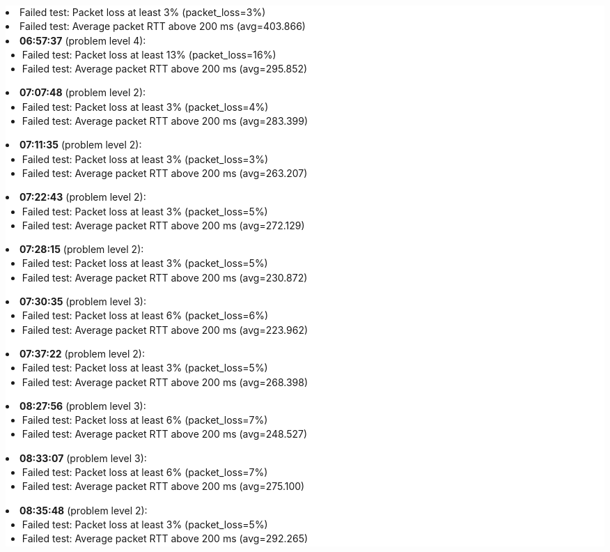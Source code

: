   <li>Failed test: Packet loss at least 3% (packet_loss=3%)</li>
  <li>Failed test: Average packet RTT above 200 ms (avg=403.866)</li>
 </ul>
</li>
<li><strong>06:57:37</strong> (problem level 4):
 <ul>
  <li>Failed test: Packet loss at least 13% (packet_loss=16%)</li>
  <li>Failed test: Average packet RTT above 200 ms (avg=295.852)</li>
 </ul>
</li>
<li><strong>07:07:48</strong> (problem level 2):
 <ul>
  <li>Failed test: Packet loss at least 3% (packet_loss=4%)</li>
  <li>Failed test: Average packet RTT above 200 ms (avg=283.399)</li>
 </ul>
</li>
<li><strong>07:11:35</strong> (problem level 2):
 <ul>
  <li>Failed test: Packet loss at least 3% (packet_loss=3%)</li>
  <li>Failed test: Average packet RTT above 200 ms (avg=263.207)</li>
 </ul>
</li>
<li><strong>07:22:43</strong> (problem level 2):
 <ul>
  <li>Failed test: Packet loss at least 3% (packet_loss=5%)</li>
  <li>Failed test: Average packet RTT above 200 ms (avg=272.129)</li>
 </ul>
</li>
<li><strong>07:28:15</strong> (problem level 2):
 <ul>
  <li>Failed test: Packet loss at least 3% (packet_loss=5%)</li>
  <li>Failed test: Average packet RTT above 200 ms (avg=230.872)</li>
 </ul>
</li>
<li><strong>07:30:35</strong> (problem level 3):
 <ul>
  <li>Failed test: Packet loss at least 6% (packet_loss=6%)</li>
  <li>Failed test: Average packet RTT above 200 ms (avg=223.962)</li>
 </ul>
</li>
<li><strong>07:37:22</strong> (problem level 2):
 <ul>
  <li>Failed test: Packet loss at least 3% (packet_loss=5%)</li>
  <li>Failed test: Average packet RTT above 200 ms (avg=268.398)</li>
 </ul>
</li>
<li><strong>08:27:56</strong> (problem level 3):
 <ul>
  <li>Failed test: Packet loss at least 6% (packet_loss=7%)</li>
  <li>Failed test: Average packet RTT above 200 ms (avg=248.527)</li>
 </ul>
</li>
<li><strong>08:33:07</strong> (problem level 3):
 <ul>
  <li>Failed test: Packet loss at least 6% (packet_loss=7%)</li>
  <li>Failed test: Average packet RTT above 200 ms (avg=275.100)</li>
 </ul>
</li>
<li><strong>08:35:48</strong> (problem level 2):
 <ul>
  <li>Failed test: Packet loss at least 3% (packet_loss=5%)</li>
  <li>Failed test: Average packet RTT above 200 ms (avg=292.265)</li>
 </ul>
</li>